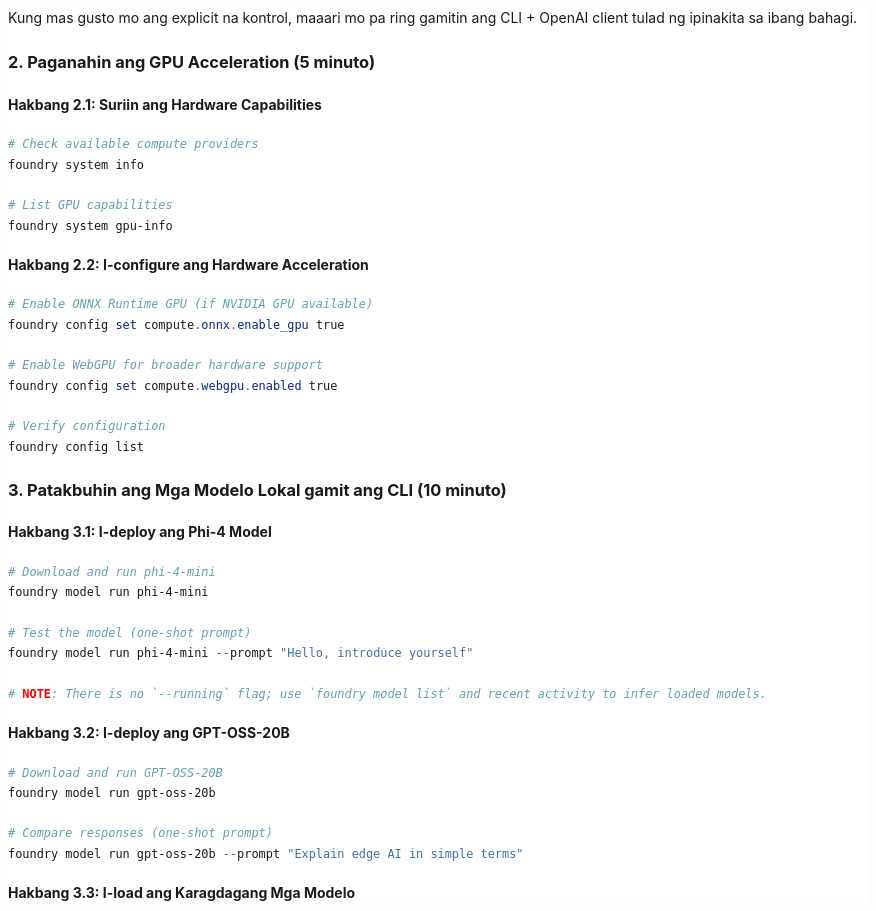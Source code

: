 Kung mas gusto mo ang explicit na kontrol, maaari mo pa ring gamitin ang CLI + OpenAI client tulad ng ipinakita sa ibang bahagi.

### 2. Paganahin ang GPU Acceleration (5 minuto)

#### Hakbang 2.1: Suriin ang Hardware Capabilities

```powershell
# Check available compute providers
foundry system info

# List GPU capabilities
foundry system gpu-info
```

#### Hakbang 2.2: I-configure ang Hardware Acceleration

```powershell
# Enable ONNX Runtime GPU (if NVIDIA GPU available)
foundry config set compute.onnx.enable_gpu true

# Enable WebGPU for broader hardware support
foundry config set compute.webgpu.enabled true

# Verify configuration
foundry config list
```

### 3. Patakbuhin ang Mga Modelo Lokal gamit ang CLI (10 minuto)

#### Hakbang 3.1: I-deploy ang Phi-4 Model

```powershell
# Download and run phi-4-mini
foundry model run phi-4-mini

# Test the model (one-shot prompt)
foundry model run phi-4-mini --prompt "Hello, introduce yourself"

# NOTE: There is no `--running` flag; use `foundry model list` and recent activity to infer loaded models.
```

#### Hakbang 3.2: I-deploy ang GPT-OSS-20B

```powershell
# Download and run GPT-OSS-20B
foundry model run gpt-oss-20b

# Compare responses (one-shot prompt)
foundry model run gpt-oss-20b --prompt "Explain edge AI in simple terms"
```

#### Hakbang 3.3: I-load ang Karagdagang Mga Modelo
